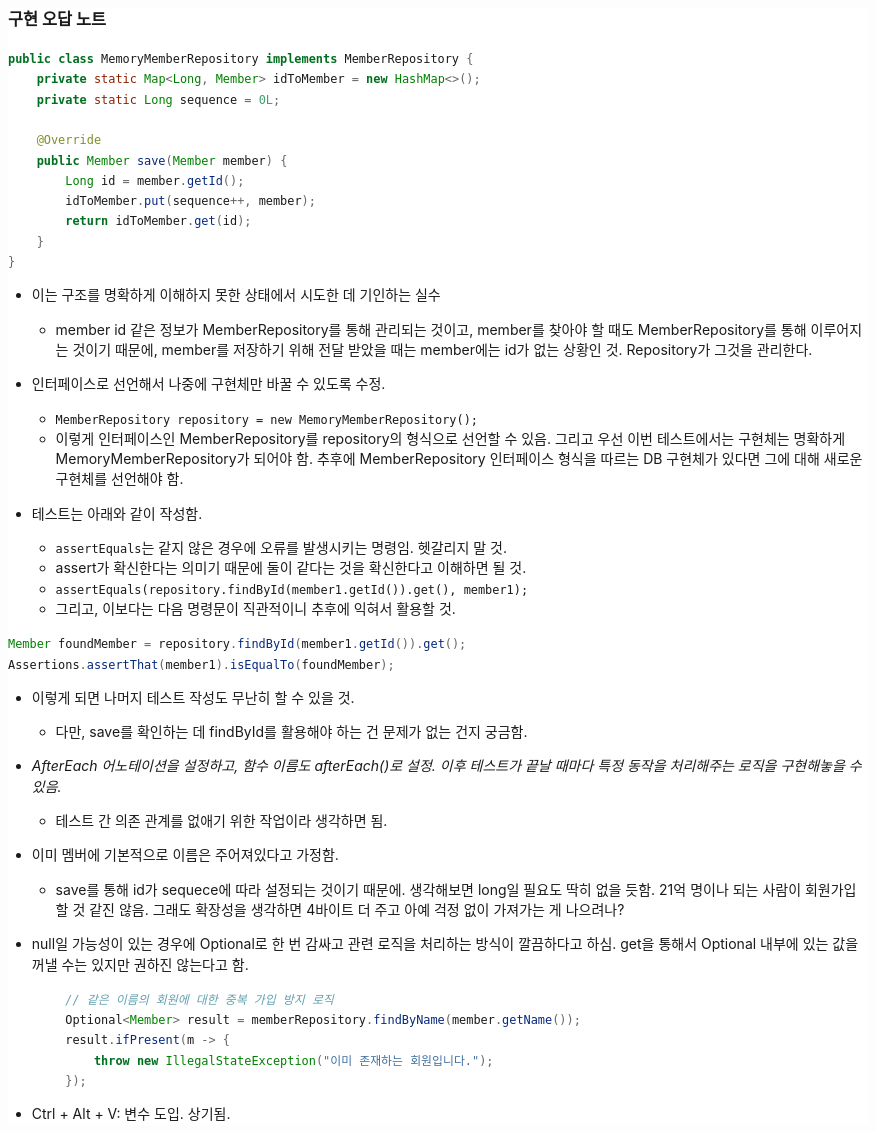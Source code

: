 ### 구현 오답 노트
```java
public class MemoryMemberRepository implements MemberRepository {
    private static Map<Long, Member> idToMember = new HashMap<>();
    private static Long sequence = 0L;

    @Override
    public Member save(Member member) {
        Long id = member.getId();
        idToMember.put(sequence++, member);
        return idToMember.get(id);
    }
}
```
* 이는 구조를 명확하게 이해하지 못한 상태에서 시도한 데 기인하는 실수
  - member id 같은 정보가 MemberRepository를 통해 관리되는 것이고, member를 찾아야 할 때도 MemberRepository를 통해 이루어지는 것이기 때문에, member를 저장하기 위해 전달 받았을 때는 member에는 id가 없는 상황인 것. Repository가 그것을 관리한다.

* 인터페이스로 선언해서 나중에 구현체만 바꿀 수 있도록 수정.
  - `MemberRepository repository = new MemoryMemberRepository();`
  - 이렇게 인터페이스인 MemberRepository를 repository의 형식으로 선언할 수 있음. 그리고 우선 이번 테스트에서는 구현체는 명확하게 MemoryMemberRepository가 되어야 함. 추후에 MemberRepository 인터페이스 형식을 따르는 DB 구현체가 있다면 그에 대해 새로운 구현체를 선언해야 함.

* 테스트는 아래와 같이 작성함.
  - `assertEquals`는 같지 않은 경우에 오류를 발생시키는 명령임. 헷갈리지 말 것.
  - assert가 확신한다는 의미기 때문에 둘이 같다는 것을 확신한다고 이해하면 될 것.
  - `assertEquals(repository.findById(member1.getId()).get(), member1);`
  - 그리고, 이보다는 다음 명령문이 직관적이니 추후에 익혀서 활용할 것.

```java
Member foundMember = repository.findById(member1.getId()).get();
Assertions.assertThat(member1).isEqualTo(foundMember);
```

* 이렇게 되면 나머지 테스트 작성도 무난히 할 수 있을 것.
  - 다만, save를 확인하는 데 findById를 활용해야 하는 건 문제가 없는 건지 궁금함.

* *AfterEach 어노테이션을 설정하고, 함수 이름도 afterEach()로 설정. 이후 테스트가 끝날 때마다 특정 동작을 처리해주는 로직을 구현해놓을 수 있음.*
  - 테스트 간 의존 관계를 없애기 위한 작업이라 생각하면 됨.

* 이미 멤버에 기본적으로 이름은 주어져있다고 가정함.
  - save를 통해 id가 sequece에 따라 설정되는 것이기 때문에. 생각해보면 long일 필요도 딱히 없을 듯함. 21억 명이나 되는 사람이 회원가입할 것 같진 않음. 그래도 확장성을 생각하면 4바이트 더 주고 아예 걱정 없이 가져가는 게 나으려나?

* null일 가능성이 있는 경우에 Optional로 한 번 감싸고 관련 로직을 처리하는 방식이 깔끔하다고 하심. get을 통해서 Optional 내부에 있는 값을 꺼낼 수는 있지만 권하진 않는다고 함.

```java
        // 같은 이름의 회원에 대한 중복 가입 방지 로직
        Optional<Member> result = memberRepository.findByName(member.getName());
        result.ifPresent(m -> {
            throw new IllegalStateException("이미 존재하는 회원입니다.");
        });
```

* Ctrl + Alt + V: 변수 도입. 상기됨.